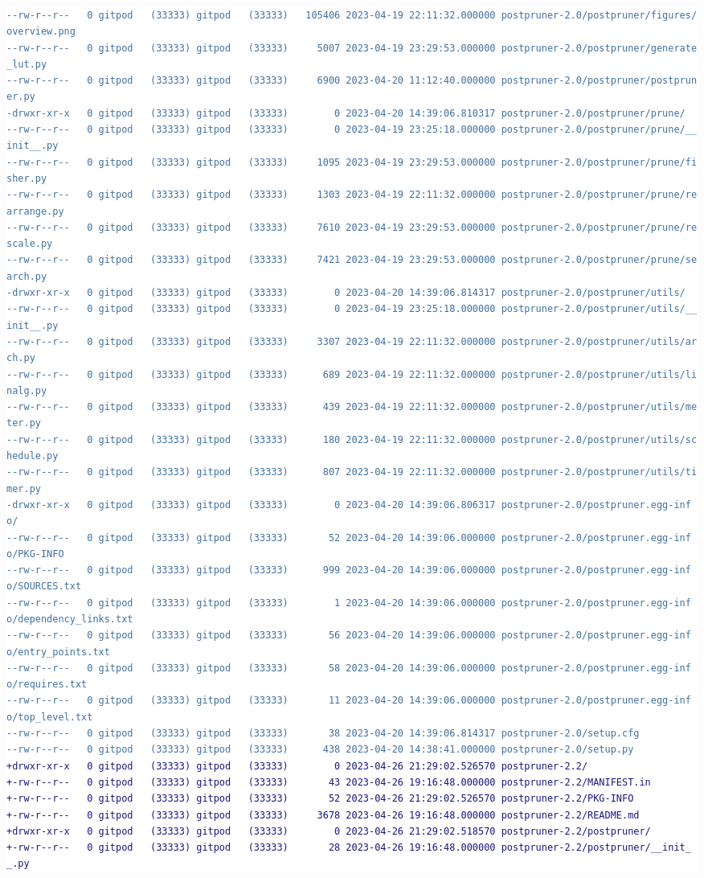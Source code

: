 ```diff
--rw-r--r--   0 gitpod   (33333) gitpod   (33333)   105406 2023-04-19 22:11:32.000000 postpruner-2.0/postpruner/figures/overview.png
--rw-r--r--   0 gitpod   (33333) gitpod   (33333)     5007 2023-04-19 23:29:53.000000 postpruner-2.0/postpruner/generate_lut.py
--rw-r--r--   0 gitpod   (33333) gitpod   (33333)     6900 2023-04-20 11:12:40.000000 postpruner-2.0/postpruner/postpruner.py
-drwxr-xr-x   0 gitpod   (33333) gitpod   (33333)        0 2023-04-20 14:39:06.810317 postpruner-2.0/postpruner/prune/
--rw-r--r--   0 gitpod   (33333) gitpod   (33333)        0 2023-04-19 23:25:18.000000 postpruner-2.0/postpruner/prune/__init__.py
--rw-r--r--   0 gitpod   (33333) gitpod   (33333)     1095 2023-04-19 23:29:53.000000 postpruner-2.0/postpruner/prune/fisher.py
--rw-r--r--   0 gitpod   (33333) gitpod   (33333)     1303 2023-04-19 22:11:32.000000 postpruner-2.0/postpruner/prune/rearrange.py
--rw-r--r--   0 gitpod   (33333) gitpod   (33333)     7610 2023-04-19 23:29:53.000000 postpruner-2.0/postpruner/prune/rescale.py
--rw-r--r--   0 gitpod   (33333) gitpod   (33333)     7421 2023-04-19 23:29:53.000000 postpruner-2.0/postpruner/prune/search.py
-drwxr-xr-x   0 gitpod   (33333) gitpod   (33333)        0 2023-04-20 14:39:06.814317 postpruner-2.0/postpruner/utils/
--rw-r--r--   0 gitpod   (33333) gitpod   (33333)        0 2023-04-19 23:25:18.000000 postpruner-2.0/postpruner/utils/__init__.py
--rw-r--r--   0 gitpod   (33333) gitpod   (33333)     3307 2023-04-19 22:11:32.000000 postpruner-2.0/postpruner/utils/arch.py
--rw-r--r--   0 gitpod   (33333) gitpod   (33333)      689 2023-04-19 22:11:32.000000 postpruner-2.0/postpruner/utils/linalg.py
--rw-r--r--   0 gitpod   (33333) gitpod   (33333)      439 2023-04-19 22:11:32.000000 postpruner-2.0/postpruner/utils/meter.py
--rw-r--r--   0 gitpod   (33333) gitpod   (33333)      180 2023-04-19 22:11:32.000000 postpruner-2.0/postpruner/utils/schedule.py
--rw-r--r--   0 gitpod   (33333) gitpod   (33333)      807 2023-04-19 22:11:32.000000 postpruner-2.0/postpruner/utils/timer.py
-drwxr-xr-x   0 gitpod   (33333) gitpod   (33333)        0 2023-04-20 14:39:06.806317 postpruner-2.0/postpruner.egg-info/
--rw-r--r--   0 gitpod   (33333) gitpod   (33333)       52 2023-04-20 14:39:06.000000 postpruner-2.0/postpruner.egg-info/PKG-INFO
--rw-r--r--   0 gitpod   (33333) gitpod   (33333)      999 2023-04-20 14:39:06.000000 postpruner-2.0/postpruner.egg-info/SOURCES.txt
--rw-r--r--   0 gitpod   (33333) gitpod   (33333)        1 2023-04-20 14:39:06.000000 postpruner-2.0/postpruner.egg-info/dependency_links.txt
--rw-r--r--   0 gitpod   (33333) gitpod   (33333)       56 2023-04-20 14:39:06.000000 postpruner-2.0/postpruner.egg-info/entry_points.txt
--rw-r--r--   0 gitpod   (33333) gitpod   (33333)       58 2023-04-20 14:39:06.000000 postpruner-2.0/postpruner.egg-info/requires.txt
--rw-r--r--   0 gitpod   (33333) gitpod   (33333)       11 2023-04-20 14:39:06.000000 postpruner-2.0/postpruner.egg-info/top_level.txt
--rw-r--r--   0 gitpod   (33333) gitpod   (33333)       38 2023-04-20 14:39:06.814317 postpruner-2.0/setup.cfg
--rw-r--r--   0 gitpod   (33333) gitpod   (33333)      438 2023-04-20 14:38:41.000000 postpruner-2.0/setup.py
+drwxr-xr-x   0 gitpod   (33333) gitpod   (33333)        0 2023-04-26 21:29:02.526570 postpruner-2.2/
+-rw-r--r--   0 gitpod   (33333) gitpod   (33333)       43 2023-04-26 19:16:48.000000 postpruner-2.2/MANIFEST.in
+-rw-r--r--   0 gitpod   (33333) gitpod   (33333)       52 2023-04-26 21:29:02.526570 postpruner-2.2/PKG-INFO
+-rw-r--r--   0 gitpod   (33333) gitpod   (33333)     3678 2023-04-26 19:16:48.000000 postpruner-2.2/README.md
+drwxr-xr-x   0 gitpod   (33333) gitpod   (33333)        0 2023-04-26 21:29:02.518570 postpruner-2.2/postpruner/
+-rw-r--r--   0 gitpod   (33333) gitpod   (33333)       28 2023-04-26 19:16:48.000000 postpruner-2.2/postpruner/__init__.py
```